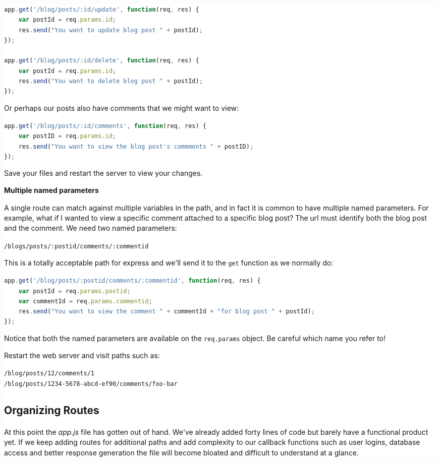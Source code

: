 ```js
app.get('/blog/posts/:id/update', function(req, res) {
	var postId = req.params.id;
	res.send("You want to update blog post " + postId);
});

app.get('/blog/posts/:id/delete', function(req, res) {
	var postId = req.params.id;
	res.send("You want to delete blog post " + postId);
});
```

Or perhaps our posts also have comments that we might want to view:

```js
app.get('/blog/posts/:id/comments', function(req, res) {
	var postID = req.params.id;
	res.send("You want to view the blog post's commments " + postID);
});
```

Save your files and restart the server to view your changes.

**Multiple named parameters**

A single route can match against multiple variables in the path, and in fact it is common to have multiple named parameters. For example, what if I wanted to view a specific comment attached to a specific blog post? The url must identify both the blog post and the comment. We need two named parameters:

	/blogs/posts/:postid/comments/:commentid

This is a totally acceptable path for express and we'll send it to the `get` function as we normally do:

```js
app.get('/blog/posts/:postid/comments/:commentid', function(req, res) {
	var postId = req.params.postid;
	var commentId = req.params.commentid;
	res.send("You want to view the comment " + commentId + "for blog post " + postId);
});
```

Notice that both the named parameters are available on the `req.params` object. Be careful which name you refer to!

Restart the web server and visit paths such as:

	/blog/posts/12/comments/1
	/blog/posts/1234-5678-abcd-ef90/comments/foo-bar

## Organizing Routes

At this point the *app.js* file has gotten out of hand. We've already added forty lines of code but barely have a functional product yet. If we keep adding routes for additional paths and add complexity to our callback functions such as user logins, database access and better response generation the file will become bloated and difficult to understand at a glance.

